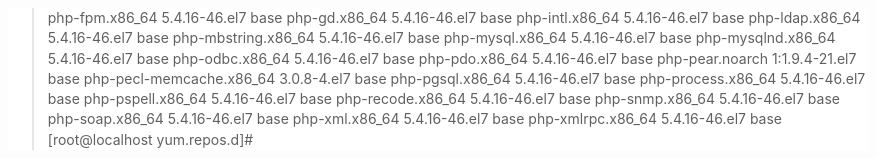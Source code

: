 > php-fpm.x86_64                                                                                                                        5.4.16-46.el7                                                                                                                base
> php-gd.x86_64                                                                                                                         5.4.16-46.el7                                                                                                                base
> php-intl.x86_64                                                                                                                       5.4.16-46.el7                                                                                                                base
> php-ldap.x86_64                                                                                                                       5.4.16-46.el7                                                                                                                base
> php-mbstring.x86_64                                                                                                                   5.4.16-46.el7                                                                                                                base
> php-mysql.x86_64                                                                                                                      5.4.16-46.el7                                                                                                                base
> php-mysqlnd.x86_64                                                                                                                    5.4.16-46.el7                                                                                                                base
> php-odbc.x86_64                                                                                                                       5.4.16-46.el7                                                                                                                base
> php-pdo.x86_64                                                                                                                        5.4.16-46.el7                                                                                                                base
> php-pear.noarch                                                                                                                       1:1.9.4-21.el7                                                                                                               base
> php-pecl-memcache.x86_64                                                                                                              3.0.8-4.el7                                                                                                                  base
> php-pgsql.x86_64                                                                                                                      5.4.16-46.el7                                                                                                                base
> php-process.x86_64                                                                                                                    5.4.16-46.el7                                                                                                                base
> php-pspell.x86_64                                                                                                                     5.4.16-46.el7                                                                                                                base
> php-recode.x86_64                                                                                                                     5.4.16-46.el7                                                                                                                base
> php-snmp.x86_64                                                                                                                       5.4.16-46.el7                                                                                                                base
> php-soap.x86_64                                                                                                                       5.4.16-46.el7                                                                                                                base
> php-xml.x86_64                                                                                                                        5.4.16-46.el7                                                                                                                base
> php-xmlrpc.x86_64                                                                                                                     5.4.16-46.el7                                                                                                                base
> [root@localhost yum.repos.d]# 
> ```
